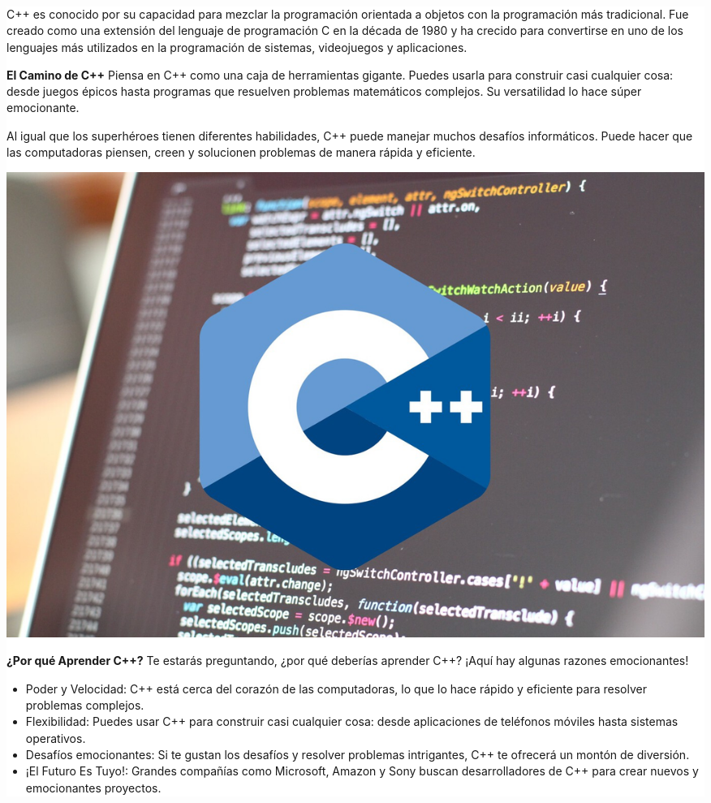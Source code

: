 C++ es conocido por su capacidad para mezclar la programación orientada a objetos con la programación más tradicional. Fue creado como una extensión del lenguaje de programación C en la década de 1980 y ha crecido para convertirse en uno de los lenguajes más utilizados en la programación de sistemas, videojuegos y aplicaciones.

**El Camino de C++**
Piensa en C++ como una caja de herramientas gigante. Puedes usarla para construir casi cualquier cosa: desde juegos épicos hasta programas que resuelven problemas matemáticos complejos. Su versatilidad lo hace súper emocionante.

Al igual que los superhéroes tienen diferentes habilidades, C++ puede manejar muchos desafíos informáticos. Puede hacer que las computadoras piensen, creen y solucionen problemas de manera rápida y eficiente.

![cpp conde](src/cpp_logo_code.jpg)

**¿Por qué Aprender C++?**
Te estarás preguntando, ¿por qué deberías aprender C++? ¡Aquí hay algunas razones emocionantes!

- Poder y Velocidad: C++ está cerca del corazón de las computadoras, lo que lo hace rápido y eficiente para resolver problemas complejos.
- Flexibilidad: Puedes usar C++ para construir casi cualquier cosa: desde aplicaciones de teléfonos móviles hasta sistemas operativos.
- Desafíos emocionantes: Si te gustan los desafíos y resolver problemas intrigantes, C++ te ofrecerá un montón de diversión.
- ¡El Futuro Es Tuyo!: Grandes compañías como Microsoft, Amazon y Sony buscan desarrolladores de C++ para crear nuevos y emocionantes proyectos.
